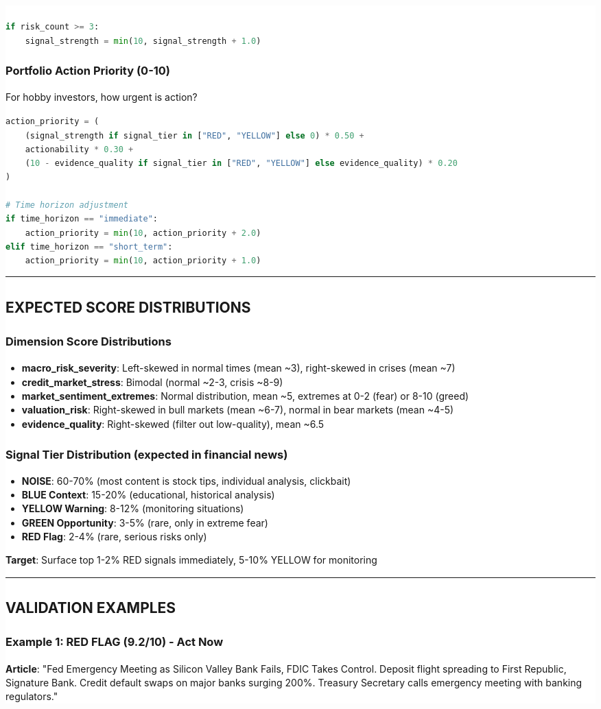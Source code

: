 ```python

if risk_count >= 3:
    signal_strength = min(10, signal_strength + 1.0)
```

### Portfolio Action Priority (0-10)
For hobby investors, how urgent is action?

```python
action_priority = (
    (signal_strength if signal_tier in ["RED", "YELLOW"] else 0) * 0.50 +
    actionability * 0.30 +
    (10 - evidence_quality if signal_tier in ["RED", "YELLOW"] else evidence_quality) * 0.20
)

# Time horizon adjustment
if time_horizon == "immediate":
    action_priority = min(10, action_priority + 2.0)
elif time_horizon == "short_term":
    action_priority = min(10, action_priority + 1.0)
```

---

## EXPECTED SCORE DISTRIBUTIONS

### Dimension Score Distributions
- **macro_risk_severity**: Left-skewed in normal times (mean ~3), right-skewed in crises (mean ~7)
- **credit_market_stress**: Bimodal (normal ~2-3, crisis ~8-9)
- **market_sentiment_extremes**: Normal distribution, mean ~5, extremes at 0-2 (fear) or 8-10 (greed)
- **valuation_risk**: Right-skewed in bull markets (mean ~6-7), normal in bear markets (mean ~4-5)
- **evidence_quality**: Right-skewed (filter out low-quality), mean ~6.5

### Signal Tier Distribution (expected in financial news)
- **NOISE**: 60-70% (most content is stock tips, individual analysis, clickbait)
- **BLUE Context**: 15-20% (educational, historical analysis)
- **YELLOW Warning**: 8-12% (monitoring situations)
- **GREEN Opportunity**: 3-5% (rare, only in extreme fear)
- **RED Flag**: 2-4% (rare, serious risks only)

**Target**: Surface top 1-2% RED signals immediately, 5-10% YELLOW for monitoring

---

## VALIDATION EXAMPLES

### Example 1: RED FLAG (9.2/10) - Act Now

**Article**: "Fed Emergency Meeting as Silicon Valley Bank Fails, FDIC Takes Control. Deposit flight spreading to First Republic, Signature Bank. Credit default swaps on major banks surging 200%. Treasury Secretary calls emergency meeting with banking regulators."
